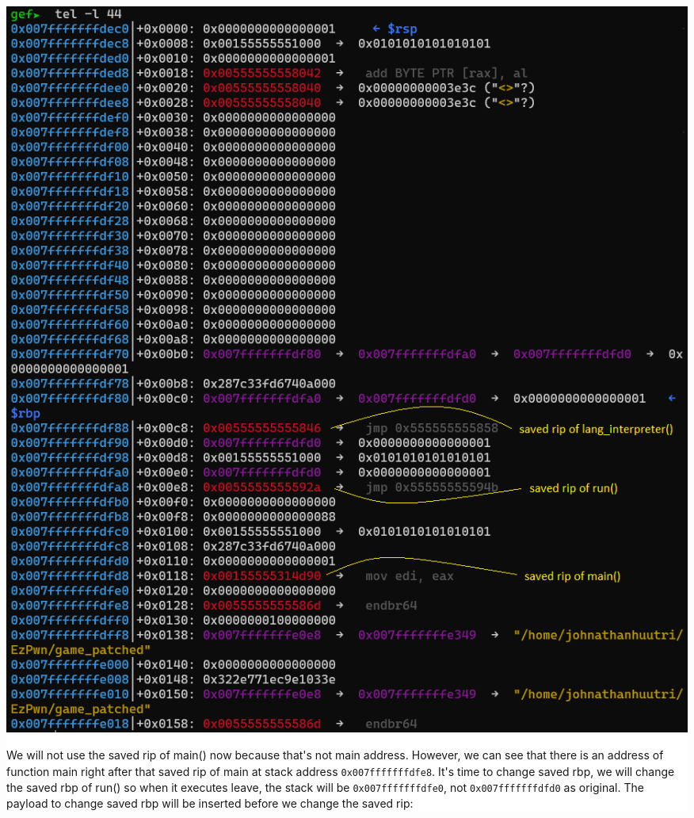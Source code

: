 ![check-stack-again.png](images/check-stack-again.png)

We will not use the saved rip of main() now because that's not main address. However, we can see that there is an address of function main right after that saved rip of main at stack address `0x007fffffffdfe8`. It's time to change saved rbp, we will change the saved rbp of run() so when it executes leave, the stack will be `0x007fffffffdfe0`, not `0x007fffffffdfd0` as original. The payload to change saved rbp will be inserted before we change the saved rip:
